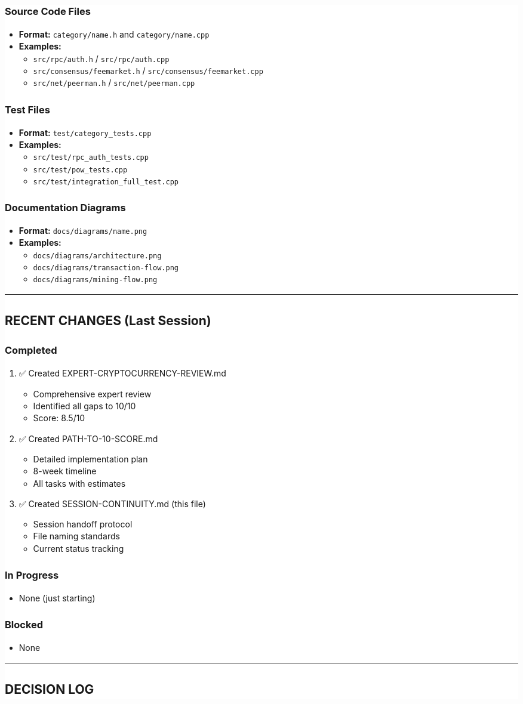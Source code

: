 ### Source Code Files
- **Format:** `category/name.h` and `category/name.cpp`
- **Examples:**
  - `src/rpc/auth.h` / `src/rpc/auth.cpp`
  - `src/consensus/feemarket.h` / `src/consensus/feemarket.cpp`
  - `src/net/peerman.h` / `src/net/peerman.cpp`

### Test Files
- **Format:** `test/category_tests.cpp`
- **Examples:**
  - `src/test/rpc_auth_tests.cpp`
  - `src/test/pow_tests.cpp`
  - `src/test/integration_full_test.cpp`

### Documentation Diagrams
- **Format:** `docs/diagrams/name.png`
- **Examples:**
  - `docs/diagrams/architecture.png`
  - `docs/diagrams/transaction-flow.png`
  - `docs/diagrams/mining-flow.png`

---

## RECENT CHANGES (Last Session)

### Completed
1. ✅ Created EXPERT-CRYPTOCURRENCY-REVIEW.md
   - Comprehensive expert review
   - Identified all gaps to 10/10
   - Score: 8.5/10

2. ✅ Created PATH-TO-10-SCORE.md
   - Detailed implementation plan
   - 8-week timeline
   - All tasks with estimates

3. ✅ Created SESSION-CONTINUITY.md (this file)
   - Session handoff protocol
   - File naming standards
   - Current status tracking

### In Progress
- None (just starting)

### Blocked
- None

---

## DECISION LOG
